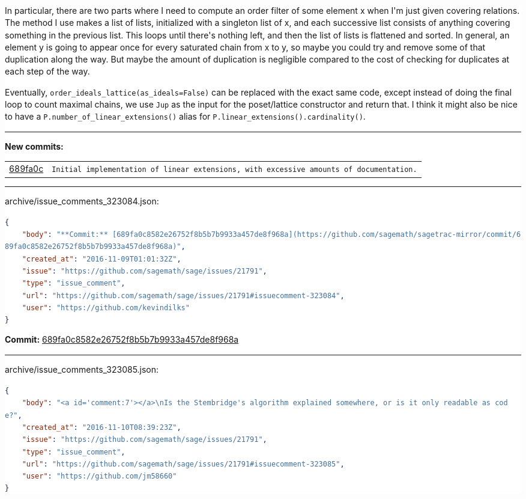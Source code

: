 In particular, there are two parts where I need to compute an order filter of some element x when I'm just given covering relations. The method I use makes a list of lists, initialized with a singleton list of x, and each successive list consists of anything covering something in the previous list. This loops until there's nothing left, and then the list of lists is flattened and sorted. In general, an element y is going to appear once for every saturated chain from x to y, so maybe you could try and remove some of that duplication along the way. But maybe the amount of duplication is negligible compared to the cost of checking for duplicates at each step of the way.

Eventually, `order_ideals_lattice(as_ideals=False)` can be replaced with the exact same code, except instead of doing the final loop to count maximal chains, we use `Jup` as the input for the poset/lattice constructor and return that. I think it might also be nice to have a `P.number_of_linear_extensions()` alias for `P.linear_extensions().cardinality()`.

---
**New commits:**
<table><tr><td><a href="https://github.com/sagemath/sagetrac-mirror/commit/689fa0c8582e26752f8b5b7b9933a457de8f968a">689fa0c</a></td><td><code>Initial implementation of linear extensions, with excessive amounts of documentation.</code></td></tr></table>




---

archive/issue_comments_323084.json:
```json
{
    "body": "**Commit:** [689fa0c8582e26752f8b5b7b9933a457de8f968a](https://github.com/sagemath/sagetrac-mirror/commit/689fa0c8582e26752f8b5b7b9933a457de8f968a)",
    "created_at": "2016-11-09T01:01:32Z",
    "issue": "https://github.com/sagemath/sage/issues/21791",
    "type": "issue_comment",
    "url": "https://github.com/sagemath/sage/issues/21791#issuecomment-323084",
    "user": "https://github.com/kevindilks"
}
```

**Commit:** [689fa0c8582e26752f8b5b7b9933a457de8f968a](https://github.com/sagemath/sagetrac-mirror/commit/689fa0c8582e26752f8b5b7b9933a457de8f968a)



---

archive/issue_comments_323085.json:
```json
{
    "body": "<a id='comment:7'></a>\nIs the Stembridge's algorithm explained somewhere, or is it only readable as code?",
    "created_at": "2016-11-10T08:39:23Z",
    "issue": "https://github.com/sagemath/sage/issues/21791",
    "type": "issue_comment",
    "url": "https://github.com/sagemath/sage/issues/21791#issuecomment-323085",
    "user": "https://github.com/jm58660"
}
```
